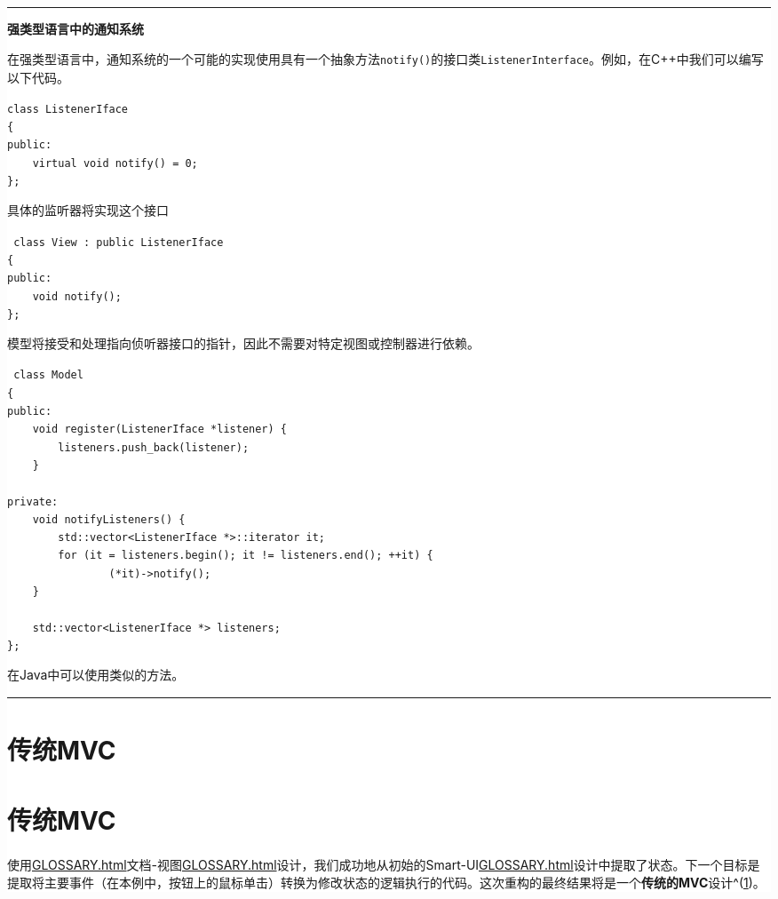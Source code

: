 * * *

**强类型语言中的通知系统**

在强类型语言中，通知系统的一个可能的实现使用具有一个抽象方法`notify()`的接口类`ListenerInterface`。例如，在C++中我们可以编写以下代码。

```
class ListenerIface 
{
public:
    virtual void notify() = 0;
}; 
```

具体的监听器将实现这个接口

```
 class View : public ListenerIface
{
public:
    void notify();
}; 
```

模型将接受和处理指向侦听器接口的指针，因此不需要对特定视图或控制器进行依赖。

```
 class Model 
{
public:
    void register(ListenerIface *listener) {
        listeners.push_back(listener);
    }

private:
    void notifyListeners() {
        std::vector<ListenerIface *>::iterator it;
        for (it = listeners.begin(); it != listeners.end(); ++it) {
                (*it)->notify();
    }

    std::vector<ListenerIface *> listeners;
}; 
```

在Java中可以使用类似的方法。

* * *

# 传统MVC

# 传统MVC

使用[GLOSSARY.html](GLOSSARY.html)文档-视图[GLOSSARY.html](GLOSSARY.html)设计，我们成功地从初始的Smart-UI[GLOSSARY.html](GLOSSARY.html)设计中提取了状态。下一个目标是提取将主要事件（在本例中，按钮上的鼠标单击）转换为修改状态的逻辑执行的代码。这次重构的最终结果将是一个**传统的MVC**设计^([1](#fn_1))。
